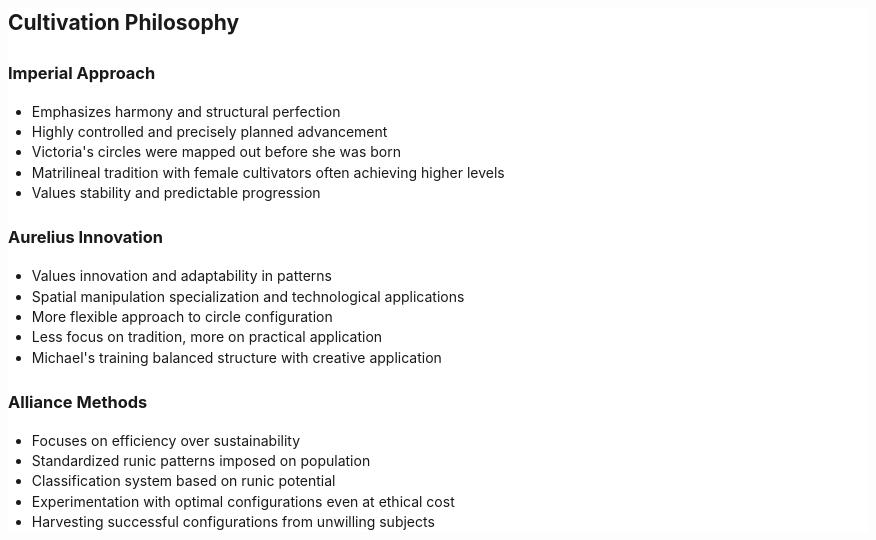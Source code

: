 ## Cultivation Philosophy

### Imperial Approach
- Emphasizes harmony and structural perfection
- Highly controlled and precisely planned advancement
- Victoria's circles were mapped out before she was born
- Matrilineal tradition with female cultivators often achieving higher levels
- Values stability and predictable progression

### Aurelius Innovation
- Values innovation and adaptability in patterns
- Spatial manipulation specialization and technological applications
- More flexible approach to circle configuration
- Less focus on tradition, more on practical application
- Michael's training balanced structure with creative application

### Alliance Methods
- Focuses on efficiency over sustainability
- Standardized runic patterns imposed on population
- Classification system based on runic potential
- Experimentation with optimal configurations even at ethical cost
- Harvesting successful configurations from unwilling subjects